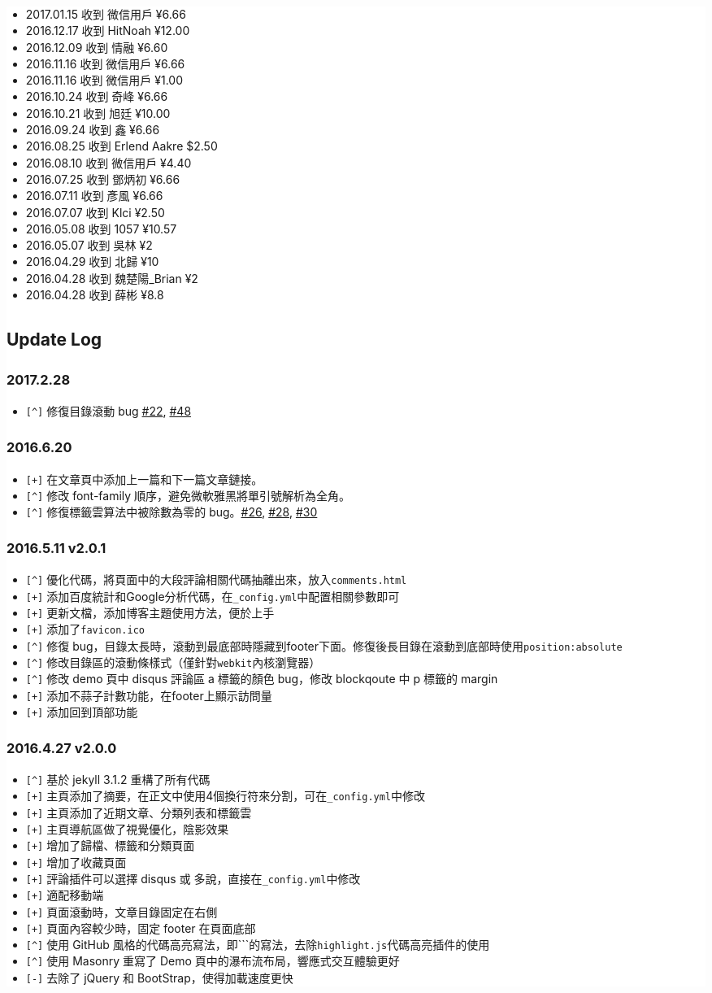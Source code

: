 * 2017.01.15 收到 微信用戶 ¥6.66
* 2016.12.17 收到 HitNoah ¥12.00
* 2016.12.09 收到 情融 ¥6.60
* 2016.11.16 收到 微信用戶 ¥6.66
* 2016.11.16 收到 微信用戶 ¥1.00
* 2016.10.24 收到 奇峰 ¥6.66
* 2016.10.21 收到 旭廷 ¥10.00
* 2016.09.24 收到 鑫 ¥6.66
* 2016.08.25 收到 Erlend Aakre $2.50
* 2016.08.10 收到 微信用戶 ¥4.40
* 2016.07.25 收到 鄧炳初 ¥6.66
* 2016.07.11 收到 彥風 ¥6.66
* 2016.07.07 收到 Klci ¥2.50
* 2016.05.08 收到 1057 ¥10.57
* 2016.05.07 收到 吳林 ¥2
* 2016.04.29 收到 北歸 ¥10
* 2016.04.28 收到 魏楚陽_Brian ¥2
* 2016.04.28 收到 薛彬 ¥8.8

## Update Log

### 2017.2.28

- `[^]` 修復目錄滾動 bug [#22](https://github.com/Gaohaoyang/gaohaoyang.github.io/issues/22), [#48](https://github.com/Gaohaoyang/gaohaoyang.github.io/issues/48)

### 2016.6.20

* `[+]` 在文章頁中添加上一篇和下一篇文章鏈接。
* `[^]` 修改 font-family 順序，避免微軟雅黑將單引號解析為全角。
* `[^]` 修復標籤雲算法中被除數為零的 bug。[#26](https://github.com/Gaohaoyang/gaohaoyang.github.io/issues/26), [#28](https://github.com/Gaohaoyang/gaohaoyang.github.io/issues/28), [#30](https://github.com/Gaohaoyang/gaohaoyang.github.io/issues/30)

### 2016.5.11 v2.0.1

* `[^]` 優化代碼，將頁面中的大段評論相關代碼抽離出來，放入`comments.html`
* `[+]` 添加百度統計和Google分析代碼，在`_config.yml`中配置相關參數即可
* `[+]` 更新文檔，添加博客主題使用方法，便於上手
* `[+]` 添加了`favicon.ico`
* `[^]` 修復 bug，目錄太長時，滾動到最底部時隱藏到footer下面。修復後長目錄在滾動到底部時使用`position:absolute`
* `[^]` 修改目錄區的滾動條樣式（僅針對`webkit`內核瀏覽器）
* `[^]` 修改 demo 頁中 disqus 評論區 a 標籤的顏色 bug，修改 blockqoute 中 p 標籤的 margin
* `[+]` 添加不蒜子計數功能，在footer上顯示訪問量
* `[+]` 添加回到頂部功能

### 2016.4.27 v2.0.0

* `[^]` 基於 jekyll 3.1.2 重構了所有代碼
* `[+]` 主頁添加了摘要，在正文中使用4個換行符來分割，可在`_config.yml`中修改
* `[+]` 主頁添加了近期文章、分類列表和標籤雲
* `[+]` 主頁導航區做了視覺優化，陰影效果
* `[+]` 增加了歸檔、標籤和分類頁面
* `[+]` 增加了收藏頁面
* `[+]` 評論插件可以選擇 disqus 或 多說，直接在`_config.yml`中修改
* `[+]` 適配移動端
* `[+]` 頁面滾動時，文章目錄固定在右側
* `[+]` 頁面內容較少時，固定 footer 在頁面底部
* `[^]` 使用 GitHub 風格的代碼高亮寫法，即\`\`\`的寫法，去除`highlight.js`代碼高亮插件的使用
* `[^]` 使用 Masonry 重寫了 Demo 頁中的瀑布流布局，響應式交互體驗更好
* `[-]` 去除了 jQuery 和 BootStrap，使得加載速度更快
